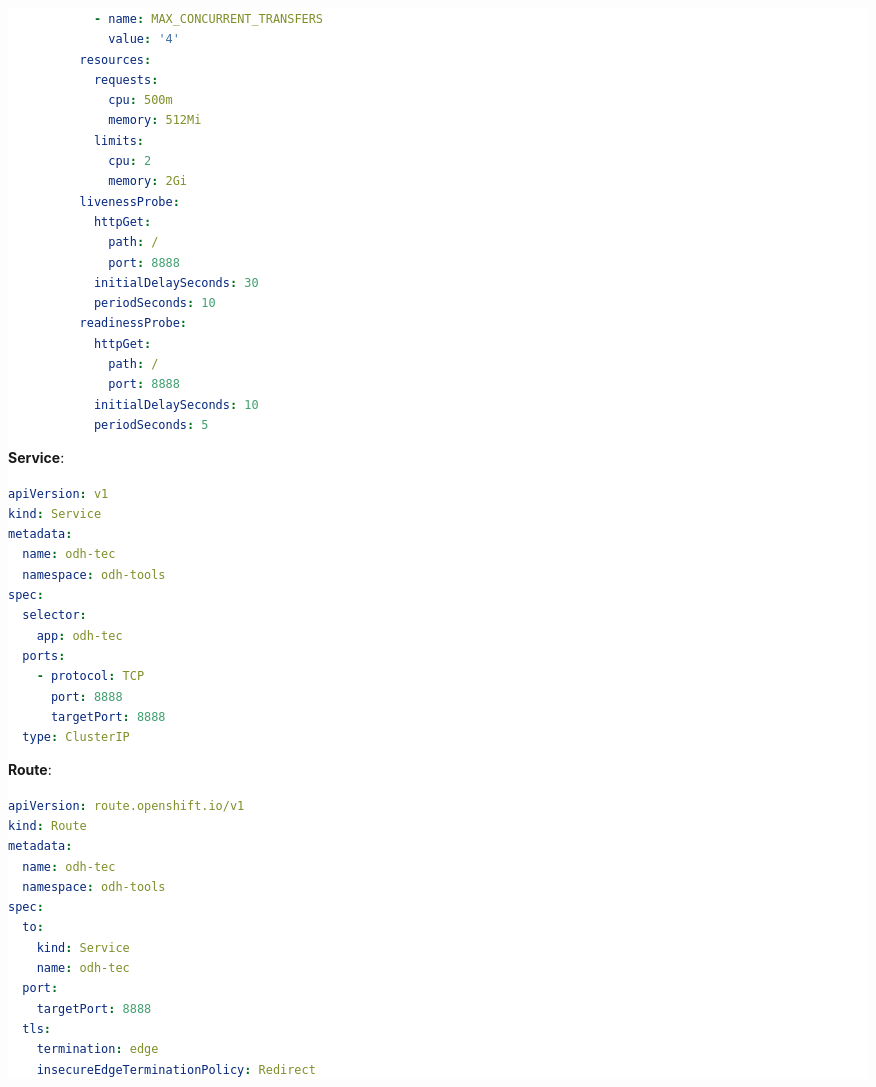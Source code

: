 ```yaml
            - name: MAX_CONCURRENT_TRANSFERS
              value: '4'
          resources:
            requests:
              cpu: 500m
              memory: 512Mi
            limits:
              cpu: 2
              memory: 2Gi
          livenessProbe:
            httpGet:
              path: /
              port: 8888
            initialDelaySeconds: 30
            periodSeconds: 10
          readinessProbe:
            httpGet:
              path: /
              port: 8888
            initialDelaySeconds: 10
            periodSeconds: 5
```

**Service**:

```yaml
apiVersion: v1
kind: Service
metadata:
  name: odh-tec
  namespace: odh-tools
spec:
  selector:
    app: odh-tec
  ports:
    - protocol: TCP
      port: 8888
      targetPort: 8888
  type: ClusterIP
```

**Route**:

```yaml
apiVersion: route.openshift.io/v1
kind: Route
metadata:
  name: odh-tec
  namespace: odh-tools
spec:
  to:
    kind: Service
    name: odh-tec
  port:
    targetPort: 8888
  tls:
    termination: edge
    insecureEdgeTerminationPolicy: Redirect
```
